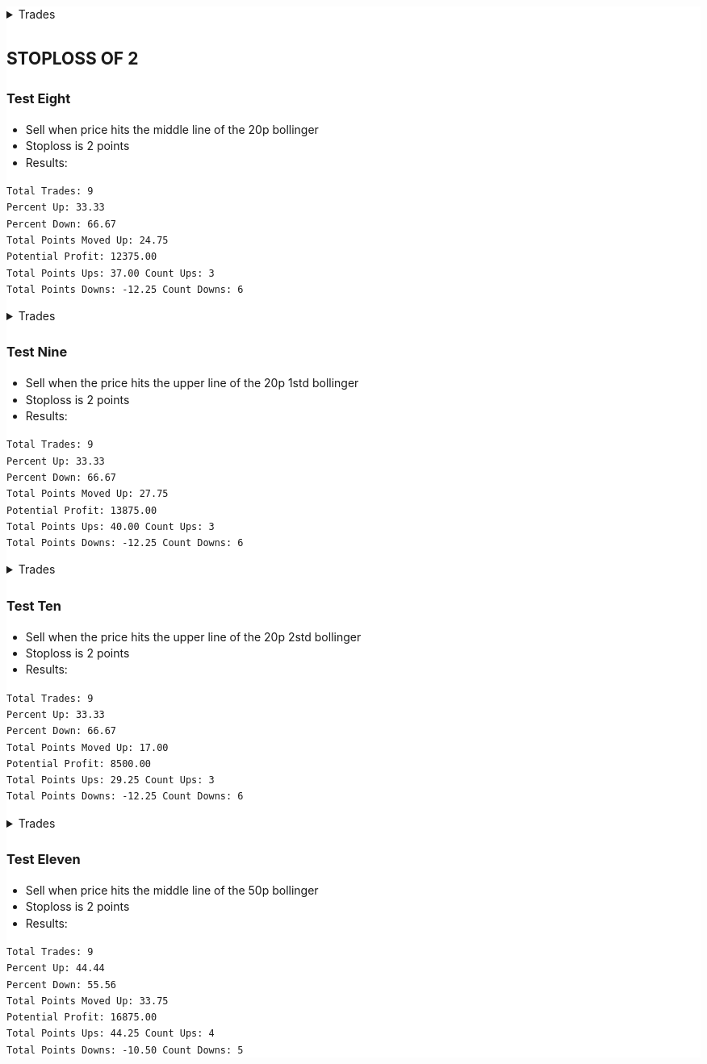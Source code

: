 <details><summary>Trades</summary></details>

## STOPLOSS OF 2

### Test Eight
* Sell when price hits the middle line of the 20p bollinger
* Stoploss is 2 points
* Results:
```
Total Trades: 9
Percent Up: 33.33
Percent Down: 66.67
Total Points Moved Up: 24.75
Potential Profit: 12375.00
Total Points Ups: 37.00 Count Ups: 3
Total Points Downs: -12.25 Count Downs: 6
```

<details><summary>Trades</summary></details>

### Test Nine
* Sell when the price hits the upper line of the 20p 1std bollinger
* Stoploss is 2 points
* Results:
```
Total Trades: 9
Percent Up: 33.33
Percent Down: 66.67
Total Points Moved Up: 27.75
Potential Profit: 13875.00
Total Points Ups: 40.00 Count Ups: 3
Total Points Downs: -12.25 Count Downs: 6
```

<details><summary>Trades</summary></details>

### Test Ten
* Sell when the price hits the upper line of the 20p 2std bollinger
* Stoploss is 2 points
* Results:
```
Total Trades: 9
Percent Up: 33.33
Percent Down: 66.67
Total Points Moved Up: 17.00
Potential Profit: 8500.00
Total Points Ups: 29.25 Count Ups: 3
Total Points Downs: -12.25 Count Downs: 6
```

<details><summary>Trades</summary></details>

### Test Eleven
* Sell when price hits the middle line of the 50p bollinger
* Stoploss is 2 points
* Results:
```
Total Trades: 9
Percent Up: 44.44
Percent Down: 55.56
Total Points Moved Up: 33.75
Potential Profit: 16875.00
Total Points Ups: 44.25 Count Ups: 4
Total Points Downs: -10.50 Count Downs: 5
```
